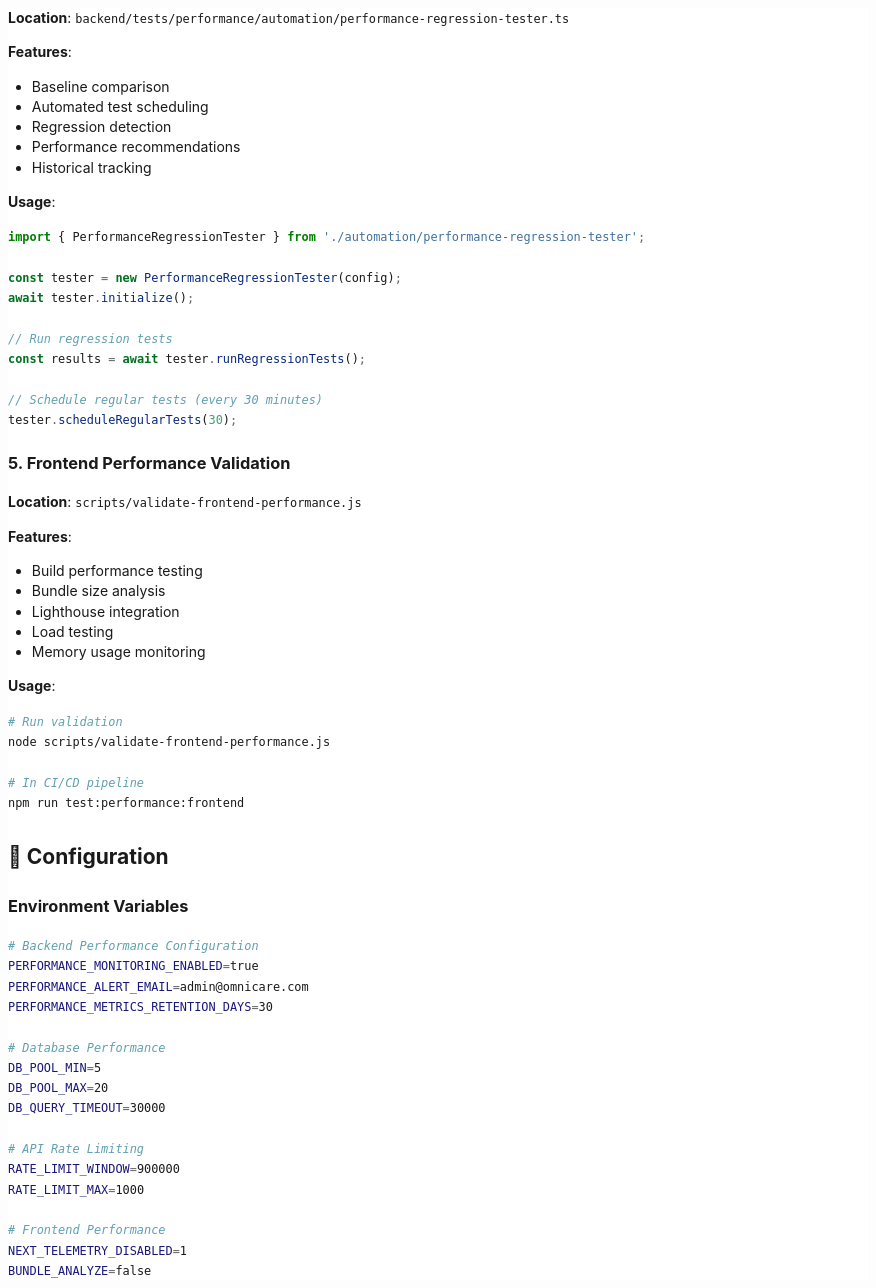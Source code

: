 **Location**: `backend/tests/performance/automation/performance-regression-tester.ts`

**Features**:
- Baseline comparison
- Automated test scheduling
- Regression detection
- Performance recommendations
- Historical tracking

**Usage**:
```javascript
import { PerformanceRegressionTester } from './automation/performance-regression-tester';

const tester = new PerformanceRegressionTester(config);
await tester.initialize();

// Run regression tests
const results = await tester.runRegressionTests();

// Schedule regular tests (every 30 minutes)
tester.scheduleRegularTests(30);
```

### 5. Frontend Performance Validation

**Location**: `scripts/validate-frontend-performance.js`

**Features**:
- Build performance testing
- Bundle size analysis
- Lighthouse integration
- Load testing
- Memory usage monitoring

**Usage**:
```bash
# Run validation
node scripts/validate-frontend-performance.js

# In CI/CD pipeline
npm run test:performance:frontend
```

## 🔧 Configuration

### Environment Variables

```bash
# Backend Performance Configuration
PERFORMANCE_MONITORING_ENABLED=true
PERFORMANCE_ALERT_EMAIL=admin@omnicare.com
PERFORMANCE_METRICS_RETENTION_DAYS=30

# Database Performance
DB_POOL_MIN=5
DB_POOL_MAX=20
DB_QUERY_TIMEOUT=30000

# API Rate Limiting
RATE_LIMIT_WINDOW=900000
RATE_LIMIT_MAX=1000

# Frontend Performance
NEXT_TELEMETRY_DISABLED=1
BUNDLE_ANALYZE=false
```
